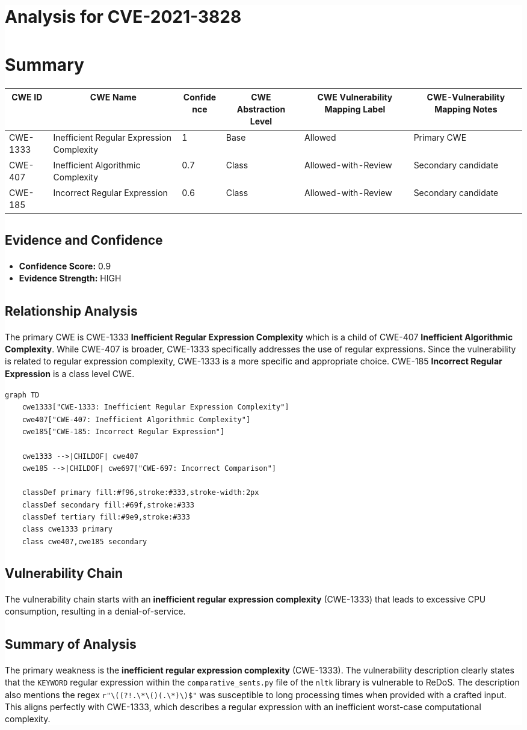 # Analysis for CVE-2021-3828

# Summary
| CWE ID  | CWE Name   | Confidence | CWE Abstraction Level | CWE Vulnerability Mapping Label | CWE-Vulnerability Mapping Notes |
|------------------|----------------------------------------------------|------------|-----------------------|-------------------------------------|---------------------------------------------------------------------------------------------------------------------------------------------------|
| CWE-1333 | Inefficient Regular Expression Complexity | 1  | Base  | Allowed  | Primary CWE |
| CWE-407 | Inefficient Algorithmic Complexity  | 0.7 | Class | Allowed-with-Review | Secondary candidate |
| CWE-185 | Incorrect Regular Expression | 0.6  | Class | Allowed-with-Review  | Secondary candidate |

## Evidence and Confidence

*   **Confidence Score:** 0.9
*   **Evidence Strength:** HIGH

## Relationship Analysis
The primary CWE is CWE-1333 **Inefficient Regular Expression Complexity** which is a child of CWE-407 **Inefficient Algorithmic Complexity**. While CWE-407 is broader, CWE-1333 specifically addresses the use of regular expressions. Since the vulnerability is related to regular expression complexity, CWE-1333 is a more specific and appropriate choice. CWE-185 **Incorrect Regular Expression** is a class level CWE.

```mermaid
graph TD
    cwe1333["CWE-1333: Inefficient Regular Expression Complexity"]
    cwe407["CWE-407: Inefficient Algorithmic Complexity"]
    cwe185["CWE-185: Incorrect Regular Expression"]

    cwe1333 -->|CHILDOF| cwe407
    cwe185 -->|CHILDOF| cwe697["CWE-697: Incorrect Comparison"]

    classDef primary fill:#f96,stroke:#333,stroke-width:2px
    classDef secondary fill:#69f,stroke:#333
    classDef tertiary fill:#9e9,stroke:#333
    class cwe1333 primary
    class cwe407,cwe185 secondary
```

## Vulnerability Chain
The vulnerability chain starts with an **inefficient regular expression complexity** (CWE-1333) that leads to excessive CPU consumption, resulting in a denial-of-service.

## Summary of Analysis
The primary weakness is the **inefficient regular expression complexity** (CWE-1333). The vulnerability description clearly states that the `KEYWORD` regular expression within the `comparative_sents.py` file of the `nltk` library is vulnerable to ReDoS. The description also mentions the regex `r"\((?!.\*\()(.\*)\)$"` was susceptible to long processing times when provided with a crafted input. This aligns perfectly with CWE-1333, which describes a regular expression with an inefficient worst-case computational complexity.
